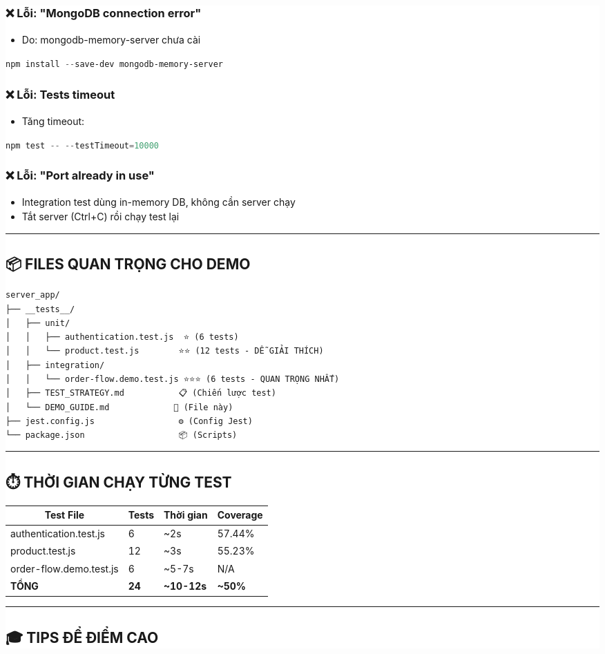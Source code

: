 ### ❌ Lỗi: "MongoDB connection error"
- Do: mongodb-memory-server chưa cài
```powershell
npm install --save-dev mongodb-memory-server
```

### ❌ Lỗi: Tests timeout
- Tăng timeout:
```powershell
npm test -- --testTimeout=10000
```

### ❌ Lỗi: "Port already in use"
- Integration test dùng in-memory DB, không cần server chạy
- Tắt server (Ctrl+C) rồi chạy test lại

---

## 📦 FILES QUAN TRỌNG CHO DEMO

```
server_app/
├── __tests__/
│   ├── unit/
│   │   ├── authentication.test.js  ⭐ (6 tests)
│   │   └── product.test.js        ⭐⭐ (12 tests - DỄ GIẢI THÍCH)
│   ├── integration/
│   │   └── order-flow.demo.test.js ⭐⭐⭐ (6 tests - QUAN TRỌNG NHẤT)
│   ├── TEST_STRATEGY.md           📋 (Chiến lược test)
│   └── DEMO_GUIDE.md             📖 (File này)
├── jest.config.js                 ⚙️ (Config Jest)
└── package.json                   📦 (Scripts)
```

---

## ⏱️ THỜI GIAN CHẠY TỪNG TEST

| Test File | Tests | Thời gian | Coverage |
|-----------|-------|-----------|----------|
| authentication.test.js | 6 | ~2s | 57.44% |
| product.test.js | 12 | ~3s | 55.23% |
| order-flow.demo.test.js | 6 | ~5-7s | N/A |
| **TỔNG** | **24** | **~10-12s** | **~50%** |

---

## 🎓 TIPS ĐỂ ĐIỂM CAO
